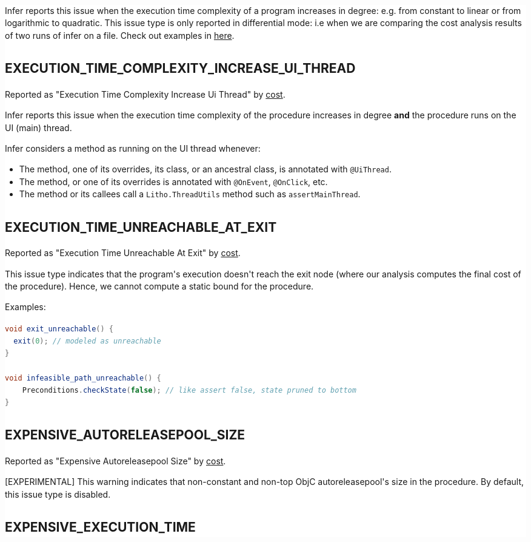 Infer reports this issue when the execution time complexity of a
program increases in degree: e.g. from constant to linear or from
logarithmic to quadratic. This issue type is only reported in
differential mode: i.e when we are comparing the cost analysis results of
two runs of infer on a file. Check out examples in [here](/docs/next/checker-cost#examples).



## EXECUTION_TIME_COMPLEXITY_INCREASE_UI_THREAD

Reported as "Execution Time Complexity Increase Ui Thread" by [cost](/docs/next/checker-cost).

Infer reports this issue when the execution time complexity of the procedure increases in degree **and** the procedure runs on the UI (main) thread.

Infer considers a method as running on the UI thread whenever:

- The method, one of its overrides, its class, or an ancestral class, is
  annotated with `@UiThread`.
- The method, or one of its overrides is annotated with `@OnEvent`, `@OnClick`,
  etc.
- The method or its callees call a `Litho.ThreadUtils` method such as
  `assertMainThread`.


## EXECUTION_TIME_UNREACHABLE_AT_EXIT

Reported as "Execution Time Unreachable At Exit" by [cost](/docs/next/checker-cost).

This issue type indicates that the program's execution doesn't reach
the exit node (where our analysis computes the final cost of the
procedure). Hence, we cannot compute a static bound for the procedure.


Examples:
```java
void exit_unreachable() {
  exit(0); // modeled as unreachable
}

void infeasible_path_unreachable() {
    Preconditions.checkState(false); // like assert false, state pruned to bottom
}
```

## EXPENSIVE_AUTORELEASEPOOL_SIZE

Reported as "Expensive Autoreleasepool Size" by [cost](/docs/next/checker-cost).

\[EXPERIMENTAL\] This warning indicates that non-constant and non-top ObjC autoreleasepool's size in
the procedure.  By default, this issue type is disabled.

## EXPENSIVE_EXECUTION_TIME
